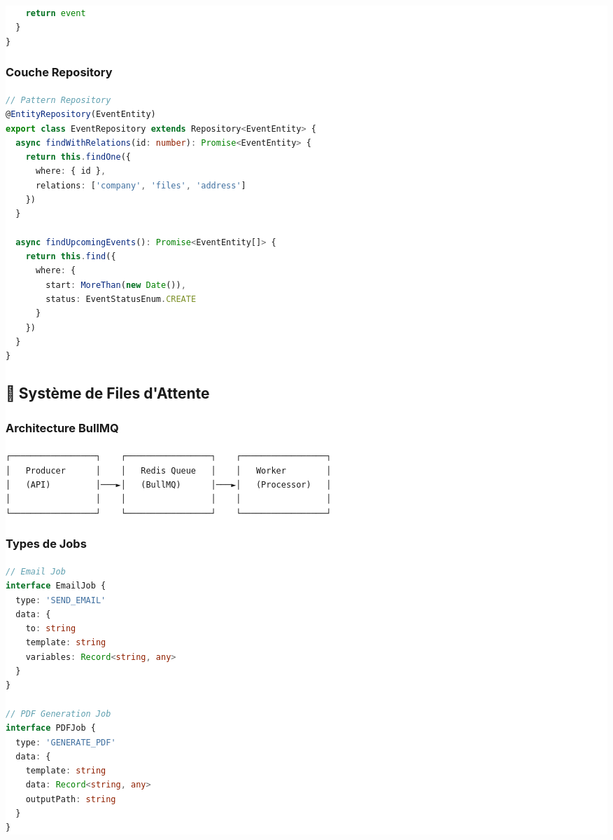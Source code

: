 ```typescript
    return event
  }
}
```

### Couche Repository

```typescript
// Pattern Repository
@EntityRepository(EventEntity)
export class EventRepository extends Repository<EventEntity> {
  async findWithRelations(id: number): Promise<EventEntity> {
    return this.findOne({
      where: { id },
      relations: ['company', 'files', 'address']
    })
  }
  
  async findUpcomingEvents(): Promise<EventEntity[]> {
    return this.find({
      where: {
        start: MoreThan(new Date()),
        status: EventStatusEnum.CREATE
      }
    })
  }
}
```

## 🔄 Système de Files d'Attente

### Architecture BullMQ

```
┌─────────────────┐    ┌─────────────────┐    ┌─────────────────┐
│   Producer      │    │   Redis Queue   │    │   Worker        │
│   (API)         │───►│   (BullMQ)      │───►│   (Processor)   │
│                 │    │                 │    │                 │
└─────────────────┘    └─────────────────┘    └─────────────────┘
```

### Types de Jobs

```typescript
// Email Job
interface EmailJob {
  type: 'SEND_EMAIL'
  data: {
    to: string
    template: string
    variables: Record<string, any>
  }
}

// PDF Generation Job
interface PDFJob {
  type: 'GENERATE_PDF'
  data: {
    template: string
    data: Record<string, any>
    outputPath: string
  }
}

```